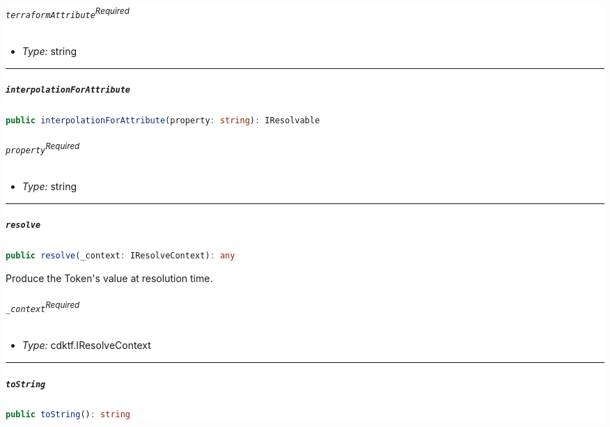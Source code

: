 ###### `terraformAttribute`<sup>Required</sup> <a name="terraformAttribute" id="rhizo-co-terraform-provider-oci.fusionAppsFusionEnvironmentFamily.FusionAppsFusionEnvironmentFamilyFamilyMaintenancePolicyOutputReference.getStringMapAttribute.parameter.terraformAttribute"></a>

- *Type:* string

---

##### `interpolationForAttribute` <a name="interpolationForAttribute" id="rhizo-co-terraform-provider-oci.fusionAppsFusionEnvironmentFamily.FusionAppsFusionEnvironmentFamilyFamilyMaintenancePolicyOutputReference.interpolationForAttribute"></a>

```typescript
public interpolationForAttribute(property: string): IResolvable
```

###### `property`<sup>Required</sup> <a name="property" id="rhizo-co-terraform-provider-oci.fusionAppsFusionEnvironmentFamily.FusionAppsFusionEnvironmentFamilyFamilyMaintenancePolicyOutputReference.interpolationForAttribute.parameter.property"></a>

- *Type:* string

---

##### `resolve` <a name="resolve" id="rhizo-co-terraform-provider-oci.fusionAppsFusionEnvironmentFamily.FusionAppsFusionEnvironmentFamilyFamilyMaintenancePolicyOutputReference.resolve"></a>

```typescript
public resolve(_context: IResolveContext): any
```

Produce the Token's value at resolution time.

###### `_context`<sup>Required</sup> <a name="_context" id="rhizo-co-terraform-provider-oci.fusionAppsFusionEnvironmentFamily.FusionAppsFusionEnvironmentFamilyFamilyMaintenancePolicyOutputReference.resolve.parameter._context"></a>

- *Type:* cdktf.IResolveContext

---

##### `toString` <a name="toString" id="rhizo-co-terraform-provider-oci.fusionAppsFusionEnvironmentFamily.FusionAppsFusionEnvironmentFamilyFamilyMaintenancePolicyOutputReference.toString"></a>

```typescript
public toString(): string
```
